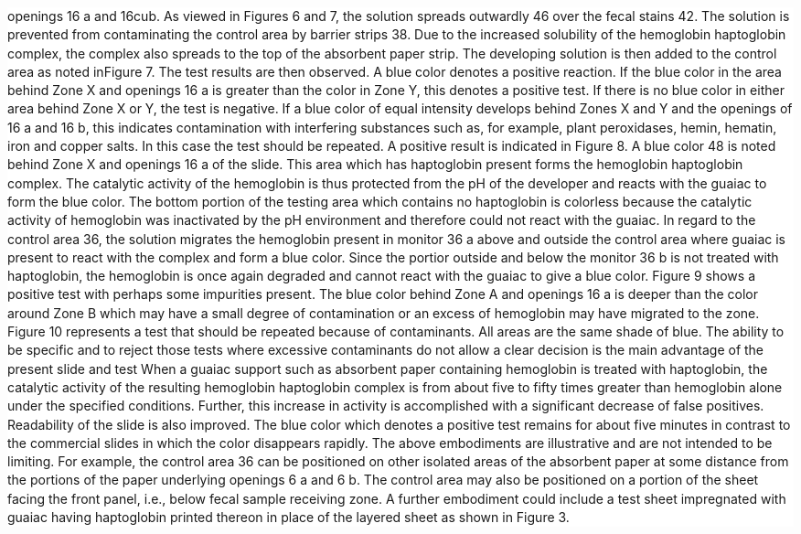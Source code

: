 openings 16 a and 16cub. As viewed in Figures 6 and 7, the solution spreads outwardly 46 over the fecal stains 42. The solution is prevented from contaminating the control area by barrier strips 38. Due to the increased solubility of the hemoglobin haptoglobin complex, the complex also spreads to the top of the absorbent paper strip. The developing solution is then added to the control area as noted inFigure 7. The test results are then observed. A blue color denotes a positive reaction. If the blue color in the area behind Zone X and openings 16 a is greater than the color in Zone Y, this denotes a positive test. If there is no blue color in either area behind Zone X or Y, the test is negative. If a blue color of equal intensity develops behind Zones X and Y and the openings of 16 a and 16 b, this indicates contamination with interfering substances such as, for example, plant peroxidases, hemin, hematin, iron and copper salts. In this case the test should be repeated. A positive result is indicated in Figure 8. A blue color 48 is noted behind Zone X and openings 16 a of the slide. This area which has haptoglobin present forms the hemoglobin haptoglobin complex. The catalytic activity of the hemoglobin is thus protected from the pH of the developer and reacts with the guaiac to form the blue color. The bottom portion of the testing area which contains no haptoglobin is colorless because the catalytic activity of hemoglobin was inactivated by the pH environment and therefore could not react with the guaiac. In regard to the control area 36, the solution migrates the hemoglobin present in monitor 36 a above and outside the control area where guaiac is present to react with the complex and form a blue color. Since the portior outside and below the monitor 36 b is not treated with haptoglobin, the hemoglobin is once again degraded and cannot react with the guaiac to give a blue color. Figure 9 shows a positive test with perhaps some impurities present. The blue color behind Zone A and openings 16 a is deeper than the color around Zone B which may have a small degree of contamination or an excess of hemoglobin may have migrated to the zone. Figure 10 represents a test that should be repeated because of contaminants. All areas are the same shade of blue. The ability to be specific and to reject those tests where excessive contaminants do not allow a clear decision is the main advantage of the present slide and test When a guaiac support such as absorbent paper containing hemoglobin is treated with haptoglobin, the catalytic activity of the resulting hemoglobin haptoglobin complex is from about five to fifty times greater than hemoglobin alone under the specified conditions. Further, this increase in activity is accomplished with a significant decrease of false positives. Readability of the slide is also improved. The blue color which denotes a positive test remains for about five minutes in contrast to the commercial slides in which the color disappears rapidly. The above embodiments are illustrative and are not intended to be limiting. For example, the control area 36 can be positioned on other isolated areas of the absorbent paper at some distance from the portions of the paper underlying openings 6 a and 6 b. The control area may also be positioned on a portion of the sheet facing the front panel, i.e., below fecal sample receiving zone. A further embodiment could include a test sheet impregnated with guaiac having haptoglobin printed thereon in place of the layered sheet as shown in Figure 3.